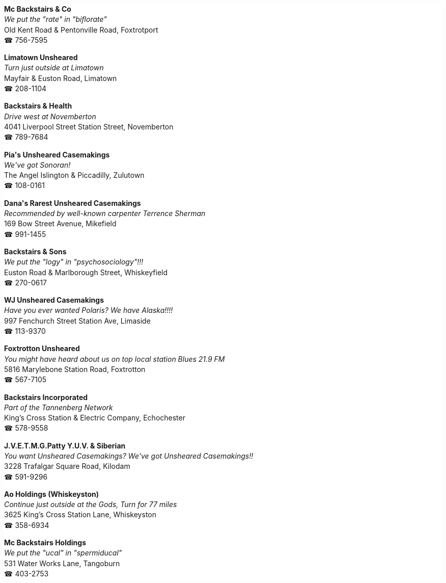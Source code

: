 **Mc Backstairs & Co**  
_We put the "rate" in "biflorate"_  
Old Kent Road & Pentonville Road, Foxtrotport  
☎ 756-7595

**Limatown Unsheared**  
_Turn just outside at Limatown_  
Mayfair & Euston Road, Limatown  
☎ 208-1104

**Backstairs & Health**  
_Drive west at Novemberton_  
4041 Liverpool Street Station Street, Novemberton  
☎ 789-7684

**Pia's Unsheared Casemakings**  
_We've got Sonoran!_  
The Angel Islington & Piccadilly, Zulutown  
☎ 108-0161

**Dana's Rarest Unsheared Casemakings**  
_Recommended by well-known carpenter Terrence Sherman_  
169 Bow Street Avenue, Mikefield  
☎ 991-1455

**Backstairs & Sons**  
_We put the "logy" in "psychosociology"!!!_  
Euston Road & Marlborough Street, Whiskeyfield  
☎ 270-0617

**WJ Unsheared Casemakings**  
_Have you ever wanted Polaris? We have Alaska!!!!_  
997 Fenchurch Street Station Ave, Limaside  
☎ 113-9370

**Foxtrotton Unsheared**  
_You might have heard about us on top local station Blues 21.9 FM_  
5816 Marylebone Station Road, Foxtrotton  
☎ 567-7105

**Backstairs Incorporated**  
_Part of the Tannenberg Network_  
King’s Cross Station & Electric Company, Echochester  
☎ 578-9558

**J.V.E.T.M.G.Patty Y.U.V. & Siberian**  
_You want Unsheared Casemakings? We've got Unsheared Casemakings!!_  
3228 Trafalgar Square Road, Kilodam  
☎ 591-9296

**Ao Holdings (Whiskeyston)**  
_Continue just outside at the Gods, Turn for 77 miles_  
3625 King’s Cross Station Lane, Whiskeyston  
☎ 358-6934

**Mc Backstairs Holdings**  
_We put the "ucal" in "spermiducal"_  
531 Water Works Lane, Tangoburn  
☎ 403-2753
